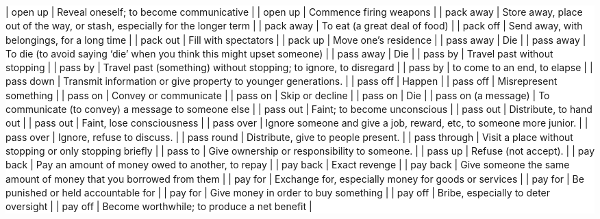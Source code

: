| open up                | Reveal oneself; to become communicative                      |
| open up                | Commence firing weapons                                      |
| pack away              | Store away, place out of the way, or stash, especially for the longer term |
| pack away              | To eat (a great deal of food)                                |
| pack off               | Send away, with belongings, for a long time                  |
| pack out               | Fill with spectators                                         |
| pack up                | Move one’s residence                                         |
| pass away              | Die                                                          |
| pass away              | To die (to avoid saying ‘die’ when you think this might upset someone) |
| pass away              | Die                                                          |
| pass by                | Travel past without stopping                                 |
| pass by                | Travel past (something) without stopping; to ignore, to disregard |
| pass by                | to come to an end, to elapse                                 |
| pass down              | Transmit information or give property to younger generations. |
| pass off               | Happen                                                       |
| pass off               | Misrepresent something                                       |
| pass on                | Convey or communicate                                        |
| pass on                | Skip or decline                                              |
| pass on                | Die                                                          |
| pass on (a message)    | To communicate (to convey) a message to someone else         |
| pass out               | Faint; to become unconscious                                 |
| pass out               | Distribute, to hand out                                      |
| pass out               | Faint, lose consciousness                                    |
| pass over              | Ignore someone and give a job, reward, etc, to someone more junior. |
| pass over              | Ignore, refuse to discuss.                                   |
| pass round             | Distribute, give to people present.                          |
| pass through           | Visit a place without stopping or only stopping briefly      |
| pass to                | Give ownership or responsibility to someone.                 |
| pass up                | Refuse (not accept).                                         |
| pay back               | Pay an amount of money owed to another, to repay             |
| pay back               | Exact revenge                                                |
| pay back               | Give someone the same amount of money that you borrowed from them |
| pay for                | Exchange for, especially money for goods or services         |
| pay for                | Be punished or held accountable for                          |
| pay for                | Give money in order to buy something                         |
| pay off                | Bribe, especially to deter oversight                         |
| pay off                | Become worthwhile; to produce a net benefit                  |
